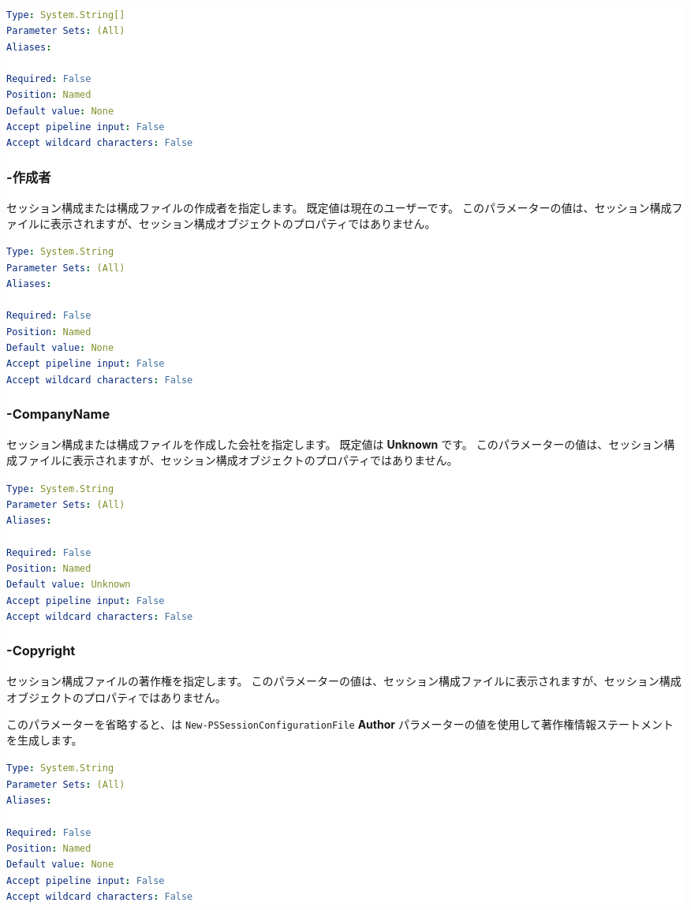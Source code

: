 ```yaml
Type: System.String[]
Parameter Sets: (All)
Aliases:

Required: False
Position: Named
Default value: None
Accept pipeline input: False
Accept wildcard characters: False
```

### -作成者

セッション構成または構成ファイルの作成者を指定します。 既定値は現在のユーザーです。 このパラメーターの値は、セッション構成ファイルに表示されますが、セッション構成オブジェクトのプロパティではありません。

```yaml
Type: System.String
Parameter Sets: (All)
Aliases:

Required: False
Position: Named
Default value: None
Accept pipeline input: False
Accept wildcard characters: False
```

### -CompanyName

セッション構成または構成ファイルを作成した会社を指定します。 既定値は **Unknown** です。 このパラメーターの値は、セッション構成ファイルに表示されますが、セッション構成オブジェクトのプロパティではありません。

```yaml
Type: System.String
Parameter Sets: (All)
Aliases:

Required: False
Position: Named
Default value: Unknown
Accept pipeline input: False
Accept wildcard characters: False
```

### -Copyright

セッション構成ファイルの著作権を指定します。 このパラメーターの値は、セッション構成ファイルに表示されますが、セッション構成オブジェクトのプロパティではありません。

このパラメーターを省略すると、は `New-PSSessionConfigurationFile` **Author** パラメーターの値を使用して著作権情報ステートメントを生成します。

```yaml
Type: System.String
Parameter Sets: (All)
Aliases:

Required: False
Position: Named
Default value: None
Accept pipeline input: False
Accept wildcard characters: False
```
